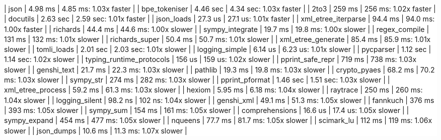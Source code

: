 | json                       | 4.98 ms                                                                | 4.85 ms: 1.03x faster                                                  |
| bpe_tokeniser              | 4.46 sec                                                               | 4.34 sec: 1.03x faster                                                 |
| 2to3                       | 259 ms                                                                 | 256 ms: 1.02x faster                                                   |
| docutils                   | 2.63 sec                                                               | 2.59 sec: 1.01x faster                                                 |
| json_loads                 | 27.3 us                                                                | 27.1 us: 1.01x faster                                                  |
| xml_etree_iterparse        | 94.4 ms                                                                | 94.0 ms: 1.00x faster                                                  |
| richards                   | 44.4 ms                                                                | 44.6 ms: 1.00x slower                                                  |
| sympy_integrate            | 19.7 ms                                                                | 19.8 ms: 1.00x slower                                                  |
| regex_compile              | 131 ms                                                                 | 132 ms: 1.01x slower                                                   |
| richards_super             | 50.4 ms                                                                | 50.7 ms: 1.01x slower                                                  |
| xml_etree_generate         | 85.4 ms                                                                | 85.9 ms: 1.01x slower                                                  |
| tomli_loads                | 2.01 sec                                                               | 2.03 sec: 1.01x slower                                                 |
| logging_simple             | 6.14 us                                                                | 6.23 us: 1.01x slower                                                  |
| pycparser                  | 1.12 sec                                                               | 1.14 sec: 1.02x slower                                                 |
| typing_runtime_protocols   | 156 us                                                                 | 159 us: 1.02x slower                                                   |
| pprint_safe_repr           | 719 ms                                                                 | 738 ms: 1.03x slower                                                   |
| genshi_text                | 21.7 ms                                                                | 22.3 ms: 1.03x slower                                                  |
| pathlib                    | 19.3 ms                                                                | 19.8 ms: 1.03x slower                                                  |
| crypto_pyaes               | 68.2 ms                                                                | 70.2 ms: 1.03x slower                                                  |
| sympy_str                  | 274 ms                                                                 | 282 ms: 1.03x slower                                                   |
| pprint_pformat             | 1.46 sec                                                               | 1.51 sec: 1.03x slower                                                 |
| xml_etree_process          | 59.2 ms                                                                | 61.3 ms: 1.03x slower                                                  |
| hexiom                     | 5.95 ms                                                                | 6.18 ms: 1.04x slower                                                  |
| raytrace                   | 250 ms                                                                 | 260 ms: 1.04x slower                                                   |
| logging_silent             | 98.2 ns                                                                | 102 ns: 1.04x slower                                                   |
| genshi_xml                 | 49.1 ms                                                                | 51.3 ms: 1.05x slower                                                  |
| fannkuch                   | 376 ms                                                                 | 393 ms: 1.05x slower                                                   |
| sympy_sum                  | 154 ms                                                                 | 161 ms: 1.05x slower                                                   |
| comprehensions             | 16.6 us                                                                | 17.4 us: 1.05x slower                                                  |
| sympy_expand               | 454 ms                                                                 | 477 ms: 1.05x slower                                                   |
| nqueens                    | 77.7 ms                                                                | 81.7 ms: 1.05x slower                                                  |
| scimark_lu                 | 112 ms                                                                 | 119 ms: 1.06x slower                                                   |
| json_dumps                 | 10.6 ms                                                                | 11.3 ms: 1.07x slower                                                  |